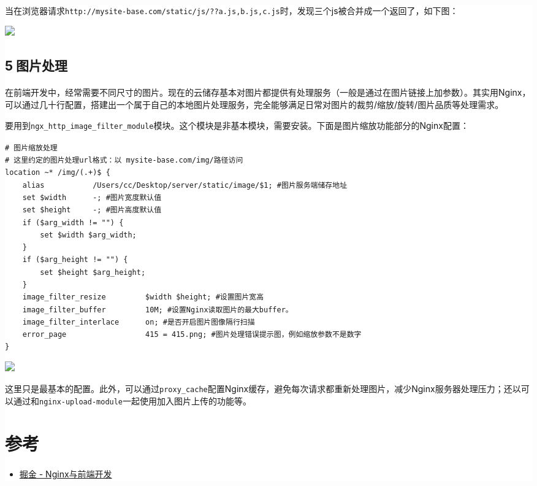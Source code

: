 当在浏览器请求`http://mysite-base.com/static/js/??a.js,b.js,c.js`时，发现三个js被合并成一个返回了，如下图：

![](http://image.oldzhou.cn/18-10-26/69630633.jpg)

## 5 图片处理

在前端开发中，经常需要不同尺寸的图片。现在的云储存基本对图片都提供有处理服务（一般是通过在图片链接上加参数）。其实用Nginx，可以通过几十行配置，搭建出一个属于自己的本地图片处理服务，完全能够满足日常对图片的裁剪/缩放/旋转/图片品质等处理需求。

要用到`ngx_http_image_filter_module`模块。这个模块是非基本模块，需要安装。下面是图片缩放功能部分的Nginx配置：

```NGINX
# 图片缩放处理
# 这里约定的图片处理url格式：以 mysite-base.com/img/路径访问
location ~* /img/(.+)$ {
	alias           /Users/cc/Desktop/server/static/image/$1; #图片服务端储存地址
	set $width      -; #图片宽度默认值
	set $height     -; #图片高度默认值
	if ($arg_width != "") {
		set $width $arg_width;
	}
	if ($arg_height != "") {
		set $height $arg_height;
	}
	image_filter_resize         $width $height; #设置图片宽高
	image_filter_buffer         10M; #设置Nginx读取图片的最大buffer。
	image_filter_interlace      on; #是否开启图片图像隔行扫描
	error_page                  415 = 415.png; #图片处理错误提示图，例如缩放参数不是数字
}
```

![](http://image.oldzhou.cn/18-10-26/19593548.jpg)

这里只是最基本的配置。此外，可以通过`proxy_cache`配置Nginx缓存，避免每次请求都重新处理图片，减少Nginx服务器处理压力；还以可以通过和`nginx-upload-module`一起使用加入图片上传的功能等。

# 参考

- [掘金 - Nginx与前端开发](https://juejin.im/post/5bacbd395188255c8d0fd4b2?utm_source=gold_browser_extension)
